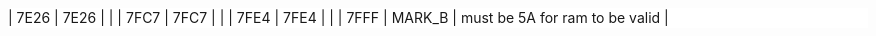 | 7E26 | 7E26 | |
| 7FC7 | 7FC7 | |
| 7FE4 | 7FE4 | |
| 7FFF |    MARK_B           | must be 5A for ram to be valid |
